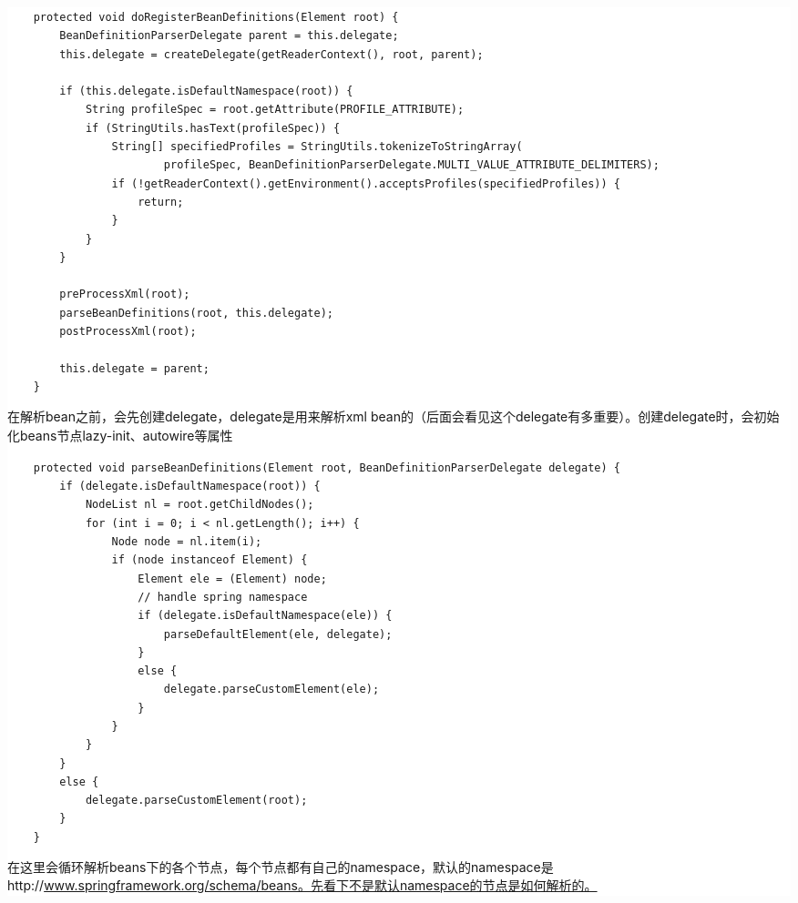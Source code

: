 ```
	protected void doRegisterBeanDefinitions(Element root) {
		BeanDefinitionParserDelegate parent = this.delegate;
		this.delegate = createDelegate(getReaderContext(), root, parent);

		if (this.delegate.isDefaultNamespace(root)) {
			String profileSpec = root.getAttribute(PROFILE_ATTRIBUTE);
			if (StringUtils.hasText(profileSpec)) {
				String[] specifiedProfiles = StringUtils.tokenizeToStringArray(
						profileSpec, BeanDefinitionParserDelegate.MULTI_VALUE_ATTRIBUTE_DELIMITERS);
				if (!getReaderContext().getEnvironment().acceptsProfiles(specifiedProfiles)) {
					return;
				}
			}
		}

		preProcessXml(root);
		parseBeanDefinitions(root, this.delegate);
		postProcessXml(root);

		this.delegate = parent;
	}
```
在解析bean之前，会先创建delegate，delegate是用来解析xml bean的（后面会看见这个delegate有多重要）。创建delegate时，会初始化beans节点lazy-init、autowire等属性

```
	protected void parseBeanDefinitions(Element root, BeanDefinitionParserDelegate delegate) {
		if (delegate.isDefaultNamespace(root)) {
			NodeList nl = root.getChildNodes();
			for (int i = 0; i < nl.getLength(); i++) {
				Node node = nl.item(i);
				if (node instanceof Element) {
					Element ele = (Element) node;
					// handle spring namespace
					if (delegate.isDefaultNamespace(ele)) {
						parseDefaultElement(ele, delegate);
					}
					else {
						delegate.parseCustomElement(ele);
					}
				}
			}
		}
		else {
			delegate.parseCustomElement(root);
		}
	}
```
在这里会循环解析beans下的各个节点，每个节点都有自己的namespace，默认的namespace是http://www.springframework.org/schema/beans。先看下不是默认namespace的节点是如何解析的。
